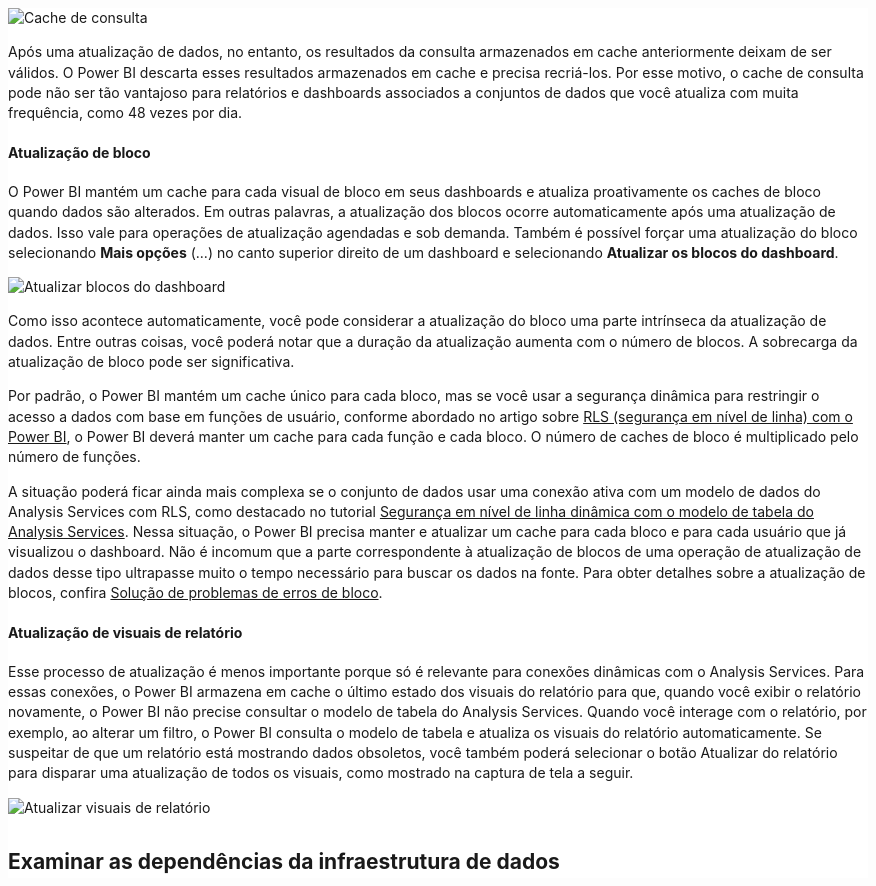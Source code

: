 ![Cache de consulta](media/refresh-data/query-caching.png)

Após uma atualização de dados, no entanto, os resultados da consulta armazenados em cache anteriormente deixam de ser válidos. O Power BI descarta esses resultados armazenados em cache e precisa recriá-los. Por esse motivo, o cache de consulta pode não ser tão vantajoso para relatórios e dashboards associados a conjuntos de dados que você atualiza com muita frequência, como 48 vezes por dia.

#### <a name="tile-refresh"></a>Atualização de bloco

O Power BI mantém um cache para cada visual de bloco em seus dashboards e atualiza proativamente os caches de bloco quando dados são alterados. Em outras palavras, a atualização dos blocos ocorre automaticamente após uma atualização de dados. Isso vale para operações de atualização agendadas e sob demanda. Também é possível forçar uma atualização do bloco selecionando **Mais opções** (...) no canto superior direito de um dashboard e selecionando **Atualizar os blocos do dashboard**.

![Atualizar blocos do dashboard](media/refresh-data/refresh-dashboard-tiles.png)

Como isso acontece automaticamente, você pode considerar a atualização do bloco uma parte intrínseca da atualização de dados. Entre outras coisas, você poderá notar que a duração da atualização aumenta com o número de blocos. A sobrecarga da atualização de bloco pode ser significativa.

Por padrão, o Power BI mantém um cache único para cada bloco, mas se você usar a segurança dinâmica para restringir o acesso a dados com base em funções de usuário, conforme abordado no artigo sobre [RLS (segurança em nível de linha) com o Power BI](../admin/service-admin-rls.md), o Power BI deverá manter um cache para cada função e cada bloco. O número de caches de bloco é multiplicado pelo número de funções.

A situação poderá ficar ainda mais complexa se o conjunto de dados usar uma conexão ativa com um modelo de dados do Analysis Services com RLS, como destacado no tutorial [Segurança em nível de linha dinâmica com o modelo de tabela do Analysis Services](desktop-tutorial-row-level-security-onprem-ssas-tabular.md). Nessa situação, o Power BI precisa manter e atualizar um cache para cada bloco e para cada usuário que já visualizou o dashboard. Não é incomum que a parte correspondente à atualização de blocos de uma operação de atualização de dados desse tipo ultrapasse muito o tempo necessário para buscar os dados na fonte. Para obter detalhes sobre a atualização de blocos, confira [Solução de problemas de erros de bloco](refresh-troubleshooting-tile-errors.md).

#### <a name="refresh-of-report-visuals"></a>Atualização de visuais de relatório

Esse processo de atualização é menos importante porque só é relevante para conexões dinâmicas com o Analysis Services. Para essas conexões, o Power BI armazena em cache o último estado dos visuais do relatório para que, quando você exibir o relatório novamente, o Power BI não precise consultar o modelo de tabela do Analysis Services. Quando você interage com o relatório, por exemplo, ao alterar um filtro, o Power BI consulta o modelo de tabela e atualiza os visuais do relatório automaticamente. Se suspeitar de que um relatório está mostrando dados obsoletos, você também poderá selecionar o botão Atualizar do relatório para disparar uma atualização de todos os visuais, como mostrado na captura de tela a seguir.

![Atualizar visuais de relatório](media/refresh-data/refresh-report-visuals.png)

## <a name="review-data-infrastructure-dependencies"></a>Examinar as dependências da infraestrutura de dados
